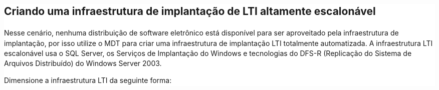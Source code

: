 ## <a name="creating-a-highly-scalable-lti-deployment-infrastructure"></a>Criando uma infraestrutura de implantação de LTI altamente escalonável  
 Nesse cenário, nenhuma distribuição de software eletrônico está disponível para ser aproveitado pela infraestrutura de implantação, por isso utilize o MDT para criar uma infraestrutura de implantação LTI totalmente automatizada. A infraestrutura LTI escalonável usa o SQL Server, os Serviços de Implantação do Windows e tecnologias do DFS-R (Replicação do Sistema de Arquivos Distribuído) do Windows Server 2003.  

 Dimensione a infraestrutura LTI da seguinte forma:  

